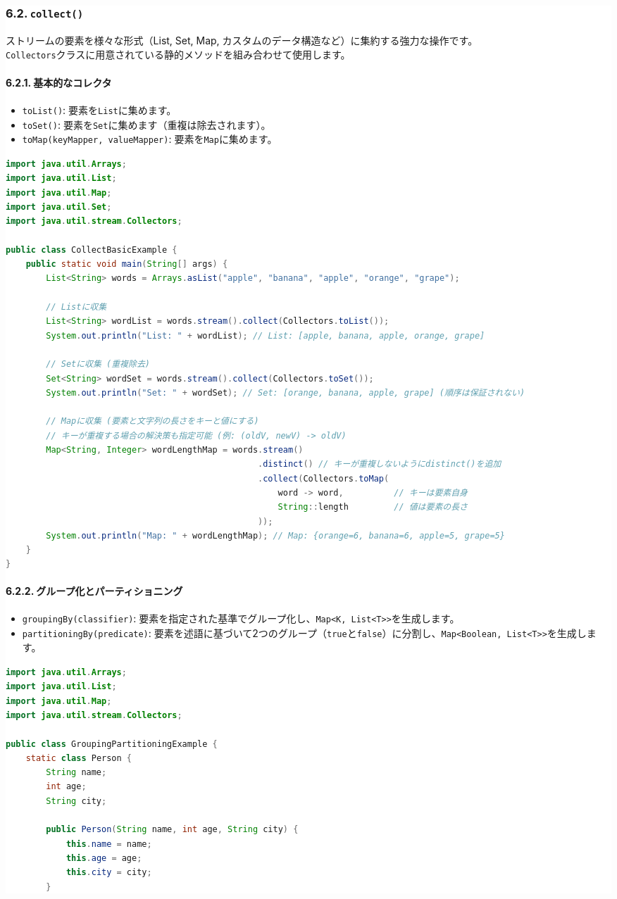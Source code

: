### 6.2. `collect()`  

ストリームの要素を様々な形式（List, Set, Map, カスタムのデータ構造など）に集約する強力な操作です。  
`Collectors`クラスに用意されている静的メソッドを組み合わせて使用します。  

#### 6.2.1. 基本的なコレクタ  

*   `toList()`: 要素を`List`に集めます。  
*   `toSet()`: 要素を`Set`に集めます（重複は除去されます）。  
*   `toMap(keyMapper, valueMapper)`: 要素を`Map`に集めます。  

```java showLineNumbers
import java.util.Arrays;
import java.util.List;
import java.util.Map;
import java.util.Set;
import java.util.stream.Collectors;

public class CollectBasicExample {
    public static void main(String[] args) {
        List<String> words = Arrays.asList("apple", "banana", "apple", "orange", "grape");

        // Listに収集
        List<String> wordList = words.stream().collect(Collectors.toList());
        System.out.println("List: " + wordList); // List: [apple, banana, apple, orange, grape]

        // Setに収集 (重複除去)
        Set<String> wordSet = words.stream().collect(Collectors.toSet());
        System.out.println("Set: " + wordSet); // Set: [orange, banana, apple, grape] (順序は保証されない)

        // Mapに収集 (要素と文字列の長さをキーと値にする)
        // キーが重複する場合の解決策も指定可能 (例: (oldV, newV) -> oldV)
        Map<String, Integer> wordLengthMap = words.stream()
                                                  .distinct() // キーが重複しないようにdistinct()を追加
                                                  .collect(Collectors.toMap(
                                                      word -> word,          // キーは要素自身
                                                      String::length         // 値は要素の長さ
                                                  ));
        System.out.println("Map: " + wordLengthMap); // Map: {orange=6, banana=6, apple=5, grape=5}
    }
}
```  

#### 6.2.2. グループ化とパーティショニング  

*   `groupingBy(classifier)`: 要素を指定された基準でグループ化し、`Map<K, List<T>>`を生成します。  
*   `partitioningBy(predicate)`: 要素を述語に基づいて2つのグループ（`true`と`false`）に分割し、`Map<Boolean, List<T>>`を生成します。  

```java showLineNumbers
import java.util.Arrays;
import java.util.List;
import java.util.Map;
import java.util.stream.Collectors;

public class GroupingPartitioningExample {
    static class Person {
        String name;
        int age;
        String city;

        public Person(String name, int age, String city) {
            this.name = name;
            this.age = age;
            this.city = city;
        }
```